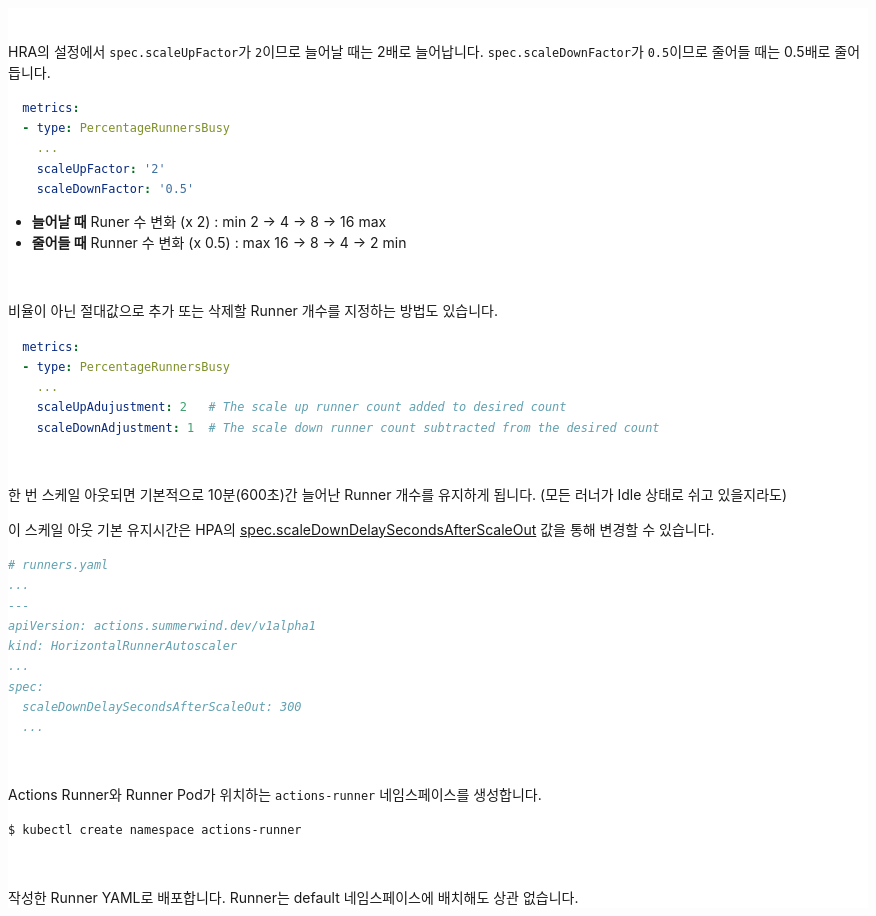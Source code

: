 &nbsp;

HRA의 설정에서 `spec.scaleUpFactor`가 `2`이므로 늘어날 때는 2배로 늘어납니다. `spec.scaleDownFactor`가 `0.5`이므로 줄어들 때는 0.5배로 줄어듭니다.

```yaml
  metrics:
  - type: PercentageRunnersBusy
    ...
    scaleUpFactor: '2'
    scaleDownFactor: '0.5'
```

- **늘어날 때** Runer 수 변화 (x 2) : min 2 → 4 → 8 → 16 max
- **줄어들 때** Runner 수 변화 (x 0.5) : max 16 → 8 → 4 → 2 min

&nbsp;

비율이 아닌 절대값으로 추가 또는 삭제할 Runner 개수를 지정하는 방법도 있습니다.

```yaml
  metrics:
  - type: PercentageRunnersBusy
    ...
    scaleUpAdujustment: 2   # The scale up runner count added to desired count
    scaleDownAdjustment: 1  # The scale down runner count subtracted from the desired count
```

&nbsp;

한 번 스케일 아웃되면 기본적으로 10분(600초)간 늘어난 Runner 개수를 유지하게 됩니다. (모든 러너가 Idle 상태로 쉬고 있을지라도)

이 스케일 아웃 기본 유지시간은 HPA의 [spec.scaleDownDelaySecondsAfterScaleOut](https://github.com/actions/actions-runner-controller/blob/master/docs/automatically-scaling-runners.md#anti-flapping-configuration) 값을 통해 변경할 수 있습니다.

```yaml
# runners.yaml
...
---
apiVersion: actions.summerwind.dev/v1alpha1
kind: HorizontalRunnerAutoscaler
...
spec:
  scaleDownDelaySecondsAfterScaleOut: 300
  ...
```

&nbsp;

Actions Runner와 Runner Pod가 위치하는 `actions-runner` 네임스페이스를 생성합니다.

```bash
$ kubectl create namespace actions-runner
```

&nbsp;

작성한 Runner YAML로 배포합니다. Runner는 default 네임스페이스에 배치해도 상관 없습니다.
